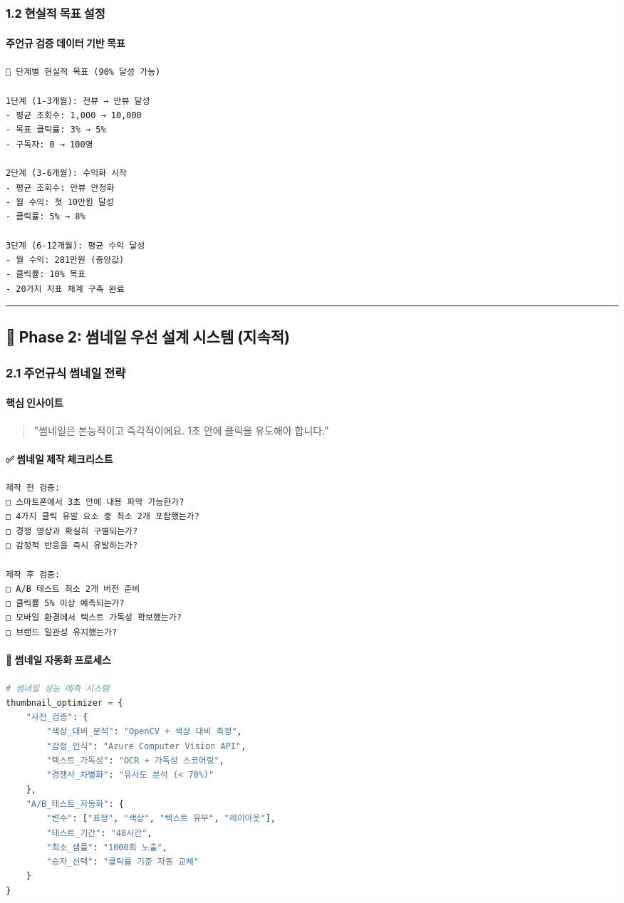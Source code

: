 ### 1.2 현실적 목표 설정

#### 주언규 검증 데이터 기반 목표
```
🎯 단계별 현실적 목표 (90% 달성 가능)

1단계 (1-3개월): 천뷰 → 만뷰 달성
- 평균 조회수: 1,000 → 10,000
- 목표 클릭률: 3% → 5%
- 구독자: 0 → 100명

2단계 (3-6개월): 수익화 시작
- 평균 조회수: 만뷰 안정화
- 월 수익: 첫 10만원 달성
- 클릭률: 5% → 8%

3단계 (6-12개월): 평균 수익 달성
- 월 수익: 281만원 (중앙값)
- 클릭률: 10% 목표
- 20가지 지표 체계 구축 완료
```

---

## 🎨 Phase 2: 썸네일 우선 설계 시스템 (지속적)

### 2.1 주언규식 썸네일 전략

#### 핵심 인사이트
> "썸네일은 본능적이고 즉각적이에요. 1초 안에 클릭을 유도해야 합니다."

#### ✅ 썸네일 제작 체크리스트
```
제작 전 검증:
□ 스마트폰에서 3초 안에 내용 파악 가능한가?
□ 4가지 클릭 유발 요소 중 최소 2개 포함했는가?
□ 경쟁 영상과 확실히 구별되는가?
□ 감정적 반응을 즉시 유발하는가?

제작 후 검증:
□ A/B 테스트 최소 2개 버전 준비
□ 클릭률 5% 이상 예측되는가?
□ 모바일 환경에서 텍스트 가독성 확보했는가?
□ 브랜드 일관성 유지했는가?
```

#### 🔧 썸네일 자동화 프로세스
```python
# 썸네일 성능 예측 시스템
thumbnail_optimizer = {
    "사전_검증": {
        "색상_대비_분석": "OpenCV + 색상 대비 측정",
        "감정_인식": "Azure Computer Vision API",
        "텍스트_가독성": "OCR + 가독성 스코어링",
        "경쟁사_차별화": "유사도 분석 (< 70%)"
    },
    "A/B_테스트_자동화": {
        "변수": ["표정", "색상", "텍스트 유무", "레이아웃"],
        "테스트_기간": "48시간",
        "최소_샘플": "1000회 노출",
        "승자_선택": "클릭률 기준 자동 교체"
    }
}
```